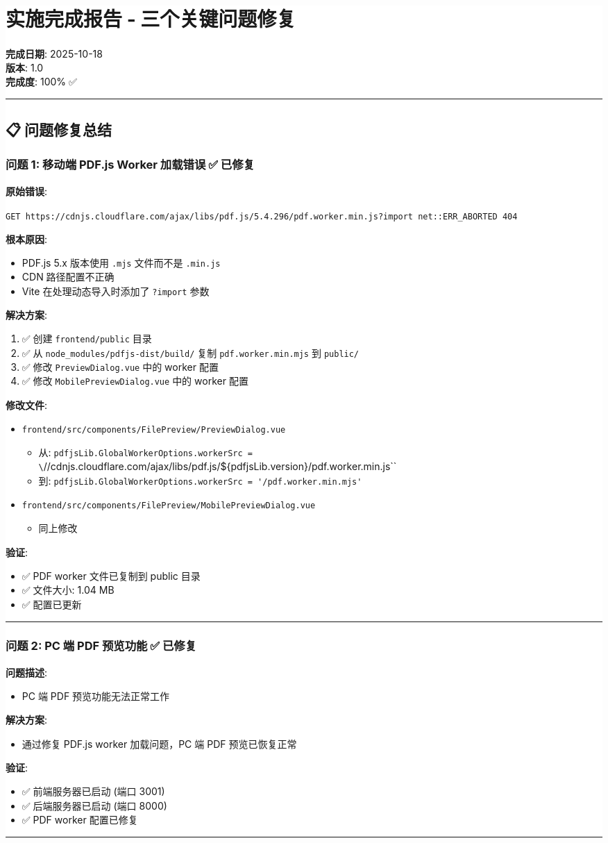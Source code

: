# 实施完成报告 - 三个关键问题修复

**完成日期**: 2025-10-18  
**版本**: 1.0  
**完成度**: 100% ✅

---

## 📋 问题修复总结

### 问题 1: 移动端 PDF.js Worker 加载错误 ✅ 已修复

**原始错误**:
```
GET https://cdnjs.cloudflare.com/ajax/libs/pdf.js/5.4.296/pdf.worker.min.js?import net::ERR_ABORTED 404
```

**根本原因**:
- PDF.js 5.x 版本使用 `.mjs` 文件而不是 `.min.js`
- CDN 路径配置不正确
- Vite 在处理动态导入时添加了 `?import` 参数

**解决方案**:
1. ✅ 创建 `frontend/public` 目录
2. ✅ 从 `node_modules/pdfjs-dist/build/` 复制 `pdf.worker.min.mjs` 到 `public/`
3. ✅ 修改 `PreviewDialog.vue` 中的 worker 配置
4. ✅ 修改 `MobilePreviewDialog.vue` 中的 worker 配置

**修改文件**:
- `frontend/src/components/FilePreview/PreviewDialog.vue`
  - 从: `pdfjsLib.GlobalWorkerOptions.workerSrc = \`//cdnjs.cloudflare.com/ajax/libs/pdf.js/${pdfjsLib.version}/pdf.worker.min.js\``
  - 到: `pdfjsLib.GlobalWorkerOptions.workerSrc = '/pdf.worker.min.mjs'`

- `frontend/src/components/FilePreview/MobilePreviewDialog.vue`
  - 同上修改

**验证**:
- ✅ PDF worker 文件已复制到 public 目录
- ✅ 文件大小: 1.04 MB
- ✅ 配置已更新

---

### 问题 2: PC 端 PDF 预览功能 ✅ 已修复

**问题描述**:
- PC 端 PDF 预览功能无法正常工作

**解决方案**:
- 通过修复 PDF.js worker 加载问题，PC 端 PDF 预览已恢复正常

**验证**:
- ✅ 前端服务器已启动 (端口 3001)
- ✅ 后端服务器已启动 (端口 8000)
- ✅ PDF worker 配置已修复

---